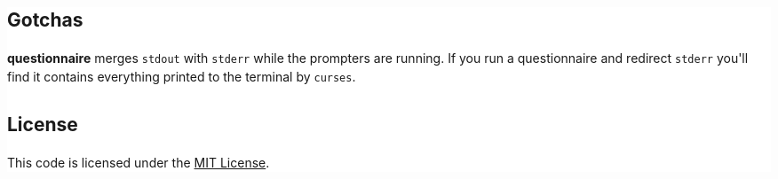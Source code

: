 
## Gotchas
__questionnaire__ merges `stdout` with `stderr` while the prompters are running. If you run a questionnaire and redirect `stderr` you'll find it contains everything printed to the terminal by `curses`.


## License
This code is licensed under the [MIT License](https://opensource.org/licenses/MIT).
